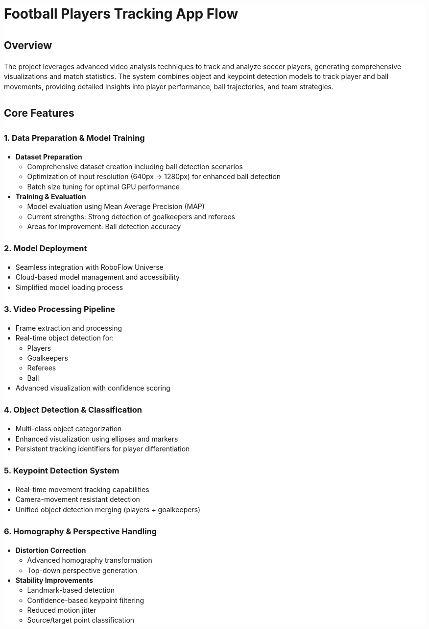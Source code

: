 # Football Players Tracking App Flow

## Overview
The project leverages advanced video analysis techniques to track and analyze soccer players, generating comprehensive visualizations and match statistics. The system combines object and keypoint detection models to track player and ball movements, providing detailed insights into player performance, ball trajectories, and team strategies.

## Core Features

### 1. Data Preparation & Model Training
- **Dataset Preparation**
  - Comprehensive dataset creation including ball detection scenarios
  - Optimization of input resolution (640px → 1280px) for enhanced ball detection
  - Batch size tuning for optimal GPU performance
- **Training & Evaluation**
  - Model evaluation using Mean Average Precision (MAP)
  - Current strengths: Strong detection of goalkeepers and referees
  - Areas for improvement: Ball detection accuracy

### 2. Model Deployment
- Seamless integration with RoboFlow Universe
- Cloud-based model management and accessibility
- Simplified model loading process

### 3. Video Processing Pipeline
- Frame extraction and processing
- Real-time object detection for:
  - Players
  - Goalkeepers
  - Referees
  - Ball
- Advanced visualization with confidence scoring

### 4. Object Detection & Classification
- Multi-class object categorization
- Enhanced visualization using ellipses and markers
- Persistent tracking identifiers for player differentiation

### 5. Keypoint Detection System
- Real-time movement tracking capabilities
- Camera-movement resistant detection
- Unified object detection merging (players + goalkeepers)

### 6. Homography & Perspective Handling
- **Distortion Correction**
  - Advanced homography transformation
  - Top-down perspective generation
- **Stability Improvements**
  - Landmark-based detection
  - Confidence-based keypoint filtering
  - Reduced motion jitter
  - Source/target point classification
